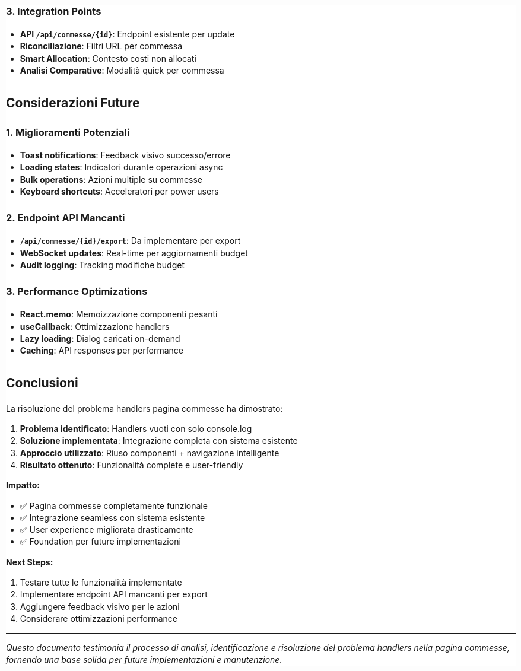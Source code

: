 ### 3. **Integration Points**
- **API `/api/commesse/{id}`**: Endpoint esistente per update
- **Riconciliazione**: Filtri URL per commessa
- **Smart Allocation**: Contesto costi non allocati
- **Analisi Comparative**: Modalità quick per commessa

## Considerazioni Future

### 1. **Miglioramenti Potenziali**
- **Toast notifications**: Feedback visivo successo/errore
- **Loading states**: Indicatori durante operazioni async
- **Bulk operations**: Azioni multiple su commesse
- **Keyboard shortcuts**: Acceleratori per power users

### 2. **Endpoint API Mancanti**
- **`/api/commesse/{id}/export`**: Da implementare per export
- **WebSocket updates**: Real-time per aggiornamenti budget
- **Audit logging**: Tracking modifiche budget

### 3. **Performance Optimizations**
- **React.memo**: Memoizzazione componenti pesanti
- **useCallback**: Ottimizzazione handlers
- **Lazy loading**: Dialog caricati on-demand
- **Caching**: API responses per performance

## Conclusioni

La risoluzione del problema handlers pagina commesse ha dimostrato:

1. **Problema identificato**: Handlers vuoti con solo console.log
2. **Soluzione implementata**: Integrazione completa con sistema esistente
3. **Approccio utilizzato**: Riuso componenti + navigazione intelligente
4. **Risultato ottenuto**: Funzionalità complete e user-friendly

**Impatto:**
- ✅ Pagina commesse completamente funzionale
- ✅ Integrazione seamless con sistema esistente
- ✅ User experience migliorata drasticamente
- ✅ Foundation per future implementazioni

**Next Steps:**
1. Testare tutte le funzionalità implementate
2. Implementare endpoint API mancanti per export
3. Aggiungere feedback visivo per le azioni
4. Considerare ottimizzazioni performance

---

*Questo documento testimonia il processo di analisi, identificazione e risoluzione del problema handlers nella pagina commesse, fornendo una base solida per future implementazioni e manutenzione.*
